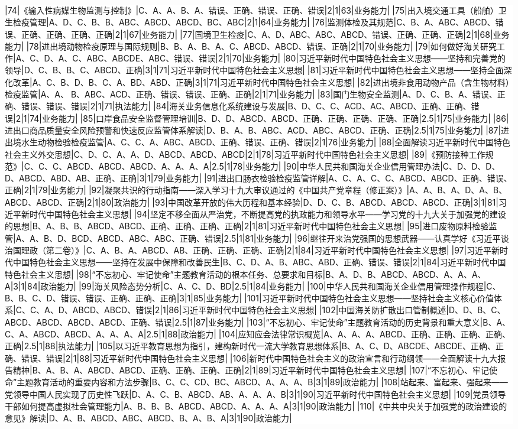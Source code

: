 |74|《输入性病媒生物监测与控制》|C、A、A、B、A、错误、正确、错误、正确、错误|2|1|63|业务能力|
|75|出入境交通工具（船舶）卫生检疫管理|A、D、C、B、B、ABC、ABCD、ABCD、BC、ABC|2|1|64|业务能力|
|76|监测体检及其规范|C、B、A、ABC、ABCD、错误、正确、正确、正确、正确|2|1|67|业务能力|
|77|国境卫生检疫|C、A、D、ABC、ABC、ABCD、错误、正确、正确、正确|2|1|68|业务能力|
|78|进出境动物检疫原理与国际规则|B、B、A、B、A、C、ABCD、ABCD、错误、正确|2|1|70|业务能力|
|79|如何做好海关研究工作|A、C、D、A、C、ABC、ABCDE、ABC、错误、错误|2|1|70|业务能力|
|80|习近平新时代中国特色社会主义思想——坚持和完善党的领导|D、C、B、B、C、ABCD、正确|3|1|71|习近平新时代中国特色社会主义思想|
|81|习近平新时代中国特色社会主义思想——坚持全面深化改革|A、C、B、D、B、C、A、BD、ABD、正确|3|1|71|习近平新时代中国特色社会主义思想|
|82|进出境非食用动物产品（含生物材料）检疫监管|A、A、 B、ABC、ACD、正确、错误、错误、正确、正确|2|1|71|业务能力|
|83|国门生物安全监测|A、D、C、B、A、错误、正确、错误、错误、错误|2|1|71|执法能力|
|84|海关业务信息化系统建设与发展|B、D、C、C、ACD、AC、ABCD、正确、正确、错误|2|1|74|业务能力|
|85|口岸食品安全监督管理培训|B、D、D、ABCD、ABCD、正确、正确、正确、正确、正确|2.5|1|75|业务能力|
|86|进出口商品质量安全风险预警和快速反应监管体系解读|D、B、A、B、ABC、ACD、ABC、ABCD、正确、正确|2.5|1|75|业务能力|
|87|进出境水生动物检验检疫监管|A、C、C、A、ABC、ABCD、正确、错误、正确、错误|2|1|76|业务能力|
|88|全面解读习近平新时代中国特色社会主义外交思想|C、D、C、A、A、D、ABCD、ABCD、ABCD|2|1|78|习近平新时代中国特色社会主义思想|
|89|《预防接种工作规范》|C、C、C、ABCD、ABCD、ABCD、A、A、A、A|2.5|1|78|业务能力|
|90|中华人民共和国海关企业信用管理办法|C、D、D、D、D、ABCD、ABD、AB、正确、正确|3|1|79|业务能力|
|91|进出口肠衣检验检疫监管详解|A、C、A、C、C、ABCD、ABCD、正确、错误、正确|2|1|79|业务能力|
|92|凝聚共识的行动指南——深入学习十九大审议通过的《中国共产党章程（修正案）》|A、A、B、A、D、A、B、ABCD、ABCD、正确|2|1|80|政治能力|
|93|中国改革开放的伟大历程和基本经验|D、D、C、B、ABCD、ABCD、ABCD、正确|3|1|81|习近平新时代中国特色社会主义思想|
|94|坚定不移全面从严治党，不断提高党的执政能力和领导水平——学习党的十九大关于加强党的建设的思想|B、A、B、B、ABCD、ABCD、正确、正确、正确、正确|2|1|81|习近平新时代中国特色社会主义思想|
|95|进口废物原料检验监管|A、A、B、D、BCD、ABCD、ABC、ABC、正确、错误|2.5|1|81|业务能力|
|96|继往开来治党强国的思想武器——认真学好《习近平谈治国理政（第二卷）》|C、A、B、A、ABCD、AB、正确、正确、正确、正确|2|1|84|习近平新时代中国特色社会主义思想|
|97|习近平新时代中国特色社会主义思想——坚持在发展中保障和改善民生|B、C、D、A、B、ABC、ABD、正确、错误、错误|2|1|84|习近平新时代中国特色社会主义思想|
|98|“不忘初心、牢记使命”主题教育活动的根本任务、总要求和目标|B、A、D、B、ABCD、ABCD、A、A、A、A|3|1|84|政治能力|
|99|海关风险态势分析|C、A、C、D、BD|2.5|1|84|业务能力|
|100|中华人民共和国海关企业信用管理操作规程|C、B、B、C、D、错误、错误、正确、正确、正确|3|1|85|业务能力|
|101|习近平新时代中国特色社会主义思想——坚持社会主义核心价值体系|C、C、A、D、ABCD、ABCD、错误|2|1|86|习近平新时代中国特色社会主义思想|
|102|中国海关防扩散出口管制概述|D、D、B、C、ABCD、ABCD、ABCD、ABCD、正确、错误|2.5|1|87|业务能力|
|103|“不忘初心、牢记使命”主题教育活动的历史背景和重大意义|B、A、C、A、ABCD、ABCD、A、A、A、A|2.5|1|88|政治能力|
|104|应知应会法律常识概览|A、A、A、A、ABCD、正确、正确、正确、正确、正确|2.5|1|88|执法能力|
|105|以习近平教育思想为指引，建构新时代一流大学教育思想体系|B、A、C、D、ABCDE、ABCDE、正确、正确、错误、错误|2|1|88|习近平新时代中国特色社会主义思想|
|106|新时代中国特色社会主义的政治宣言和行动纲领——全面解读十九大报告精神|B、A、B、A、ABCD、ABCD、正确、正确、正确、正确|2|1|89|习近平新时代中国特色社会主义思想|
|107|“不忘初心、牢记使命”主题教育活动的重要内容和方法步骤|B、C、C、CD、BC、ABCD、A、A、A、B|3|1|89|政治能力|
|108|站起来、富起来、强起来——党领导中国人民实现了历史性飞跃|D、A、C、B、ABCD、AB、A、A、A、B|3|1|90|习近平新时代中国特色社会主义思想|
|109|党员领导干部如何提高虚拟社会管理能力|A、B、B、B、ABCD、ABCD、A、A、A、A|3|1|90|政治能力|
|110|《中共中央关于加强党的政治建设的意见》解读|D、A、B、ABCD、ABC、ABCD、B、A、B、A|3|1|90|政治能力|